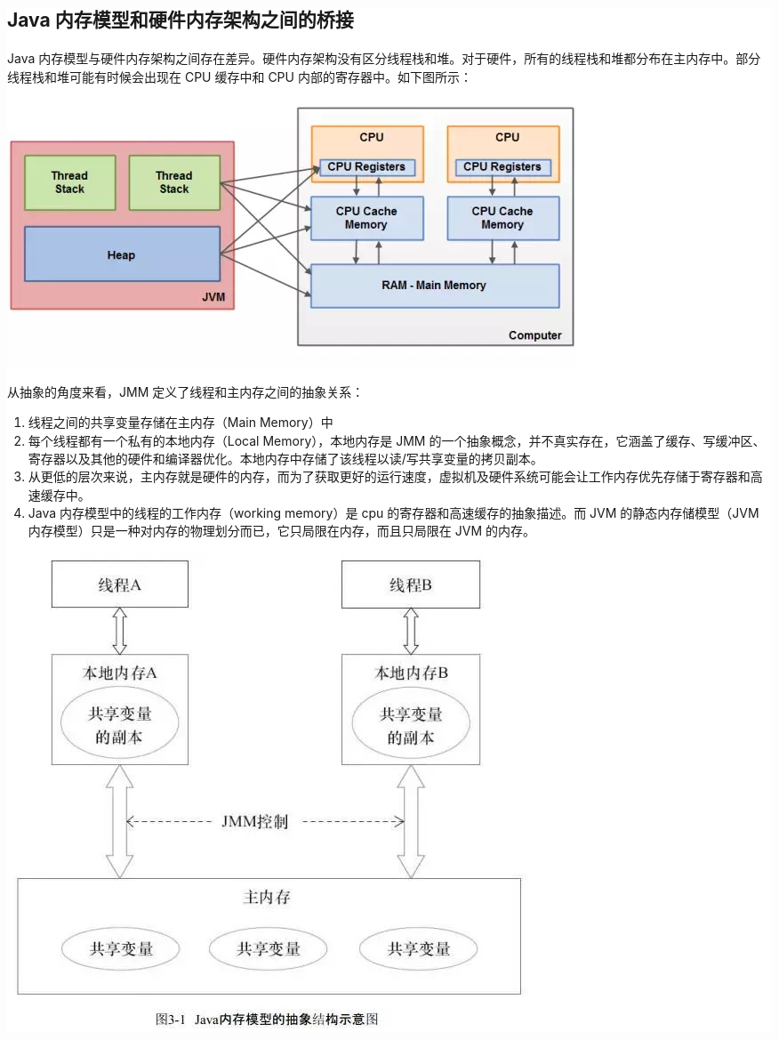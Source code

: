 ## Java 内存模型和硬件内存架构之间的桥接

Java 内存模型与硬件内存架构之间存在差异。硬件内存架构没有区分线程栈和堆。对于硬件，所有的线程栈和堆都分布在主内存中。部分线程栈和堆可能有时候会出现在 CPU 缓存中和 CPU 内部的寄存器中。如下图所示：

![桥接](../../attachments/Java/002-桥接.jpg)

从抽象的角度来看，JMM 定义了线程和主内存之间的抽象关系：

1. 线程之间的共享变量存储在主内存（Main Memory）中
2. 每个线程都有一个私有的本地内存（Local Memory），本地内存是 JMM 的一个抽象概念，并不真实存在，它涵盖了缓存、写缓冲区、寄存器以及其他的硬件和编译器优化。本地内存中存储了该线程以读/写共享变量的拷贝副本。
3. 从更低的层次来说，主内存就是硬件的内存，而为了获取更好的运行速度，虚拟机及硬件系统可能会让工作内存优先存储于寄存器和高速缓存中。
3. Java 内存模型中的线程的工作内存（working memory）是 cpu 的寄存器和高速缓存的抽象描述。而 JVM 的静态内存储模型（JVM 内存模型）只是一种对内存的物理划分而已，它只局限在内存，而且只局限在 JVM 的内存。

![JMM抽象示意图](../../attachments/Java/002-jmm抽象示意图.png)
